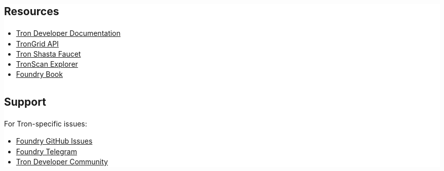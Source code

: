 ## Resources

- [Tron Developer Documentation](https://developers.tron.network/)
- [TronGrid API](https://www.trongrid.io/)
- [Tron Shasta Faucet](https://www.trongrid.io/shasta)
- [TronScan Explorer](https://tronscan.org/)
- [Foundry Book](https://book.getfoundry.sh/)

## Support

For Tron-specific issues:
- [Foundry GitHub Issues](https://github.com/foundry-rs/foundry/issues)
- [Foundry Telegram](https://t.me/foundry_rs)
- [Tron Developer Community](https://developers.tron.network/docs/tron-grid-intro) 